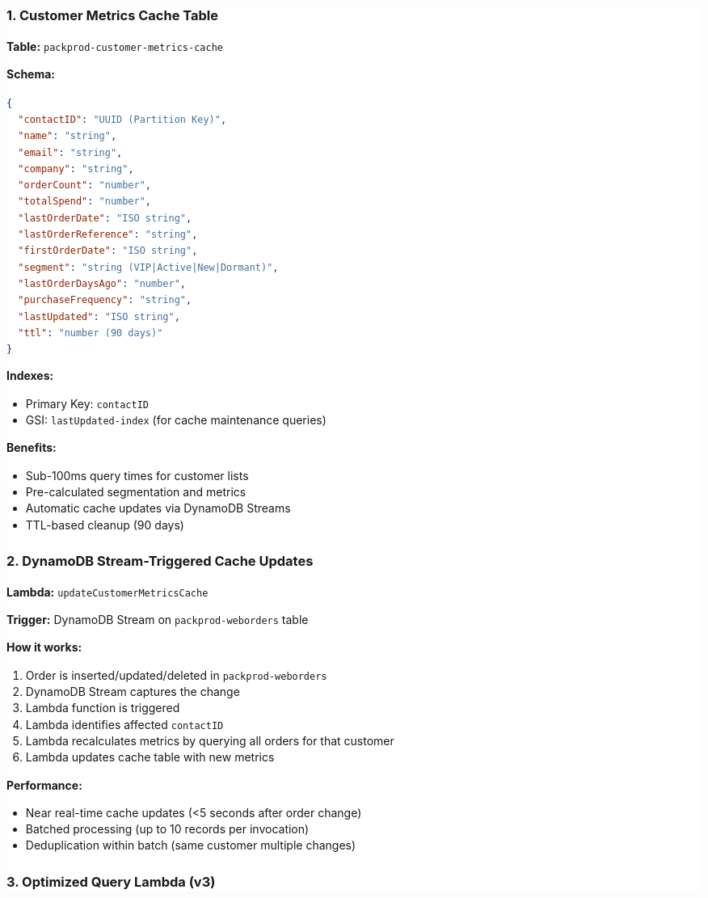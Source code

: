 ### 1. Customer Metrics Cache Table

**Table:** `packprod-customer-metrics-cache`

**Schema:**
```json
{
  "contactID": "UUID (Partition Key)",
  "name": "string",
  "email": "string",
  "company": "string",
  "orderCount": "number",
  "totalSpend": "number",
  "lastOrderDate": "ISO string",
  "lastOrderReference": "string",
  "firstOrderDate": "ISO string",
  "segment": "string (VIP|Active|New|Dormant)",
  "lastOrderDaysAgo": "number",
  "purchaseFrequency": "string",
  "lastUpdated": "ISO string",
  "ttl": "number (90 days)"
}
```

**Indexes:**
- Primary Key: `contactID`
- GSI: `lastUpdated-index` (for cache maintenance queries)

**Benefits:**
- Sub-100ms query times for customer lists
- Pre-calculated segmentation and metrics
- Automatic cache updates via DynamoDB Streams
- TTL-based cleanup (90 days)

### 2. DynamoDB Stream-Triggered Cache Updates

**Lambda:** `updateCustomerMetricsCache`

**Trigger:** DynamoDB Stream on `packprod-weborders` table

**How it works:**
1. Order is inserted/updated/deleted in `packprod-weborders`
2. DynamoDB Stream captures the change
3. Lambda function is triggered
4. Lambda identifies affected `contactID`
5. Lambda recalculates metrics by querying all orders for that customer
6. Lambda updates cache table with new metrics

**Performance:**
- Near real-time cache updates (<5 seconds after order change)
- Batched processing (up to 10 records per invocation)
- Deduplication within batch (same customer multiple changes)

### 3. Optimized Query Lambda (v3)
